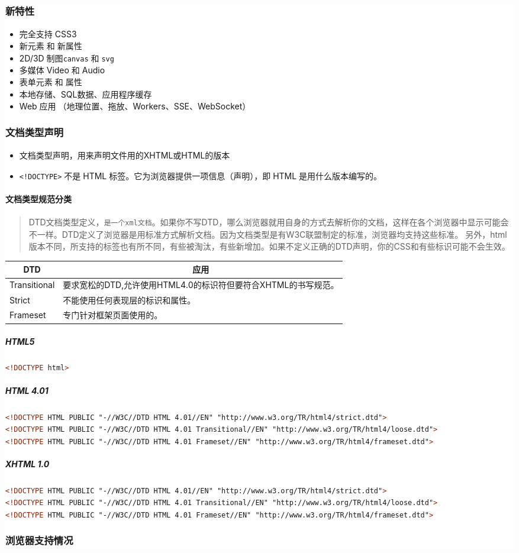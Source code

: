 ### 新特性

- 完全支持 CSS3 
- 新元素 和 新属性
- 2D/3D 制图`canvas` 和 `svg`
- 多媒体 Video 和 Audio
- 表单元素 和 属性
- 本地存储、SQL数据、应用程序缓存
- Web 应用 （地理位置、拖放、Workers、SSE、WebSocket）

### 文档类型声明

- 文档类型声明，用来声明文件用的XHTML或HTML的版本

- `<!DOCTYPE>` 不是 HTML 标签。它为浏览器提供一项信息（声明），即 HTML 是用什么版本编写的。

#### 文档类型规范分类

> DTD文档类型定义，``是一个xml文档``。如果你不写DTD，哪么浏览器就用自身的方式去解析你的文档，这样在各个浏览器中显示可能会不一样。DTD定义了浏览器是用标准方式解析文档。因为文档类型是有W3C联盟制定的标准，浏览器均支持这些标准。 另外，html版本不同，所支持的标签也有所不同，有些被淘汰，有些新增加。如果不定义正确的DTD声明，你的CSS和有些标识可能不会生效。

| DTD          | 应用                                                         |
| ------------ | ------------------------------------------------------------ |
| Transitional | 要求宽松的DTD,允许使用HTML4.0的标识符但要符合XHTML的书写规范。 |
| Strict       | 不能使用任何表现层的标识和属性。                             |
| Frameset     | 专门针对框架页面使用的。                                     |

##### HTML5

```html
<!DOCTYPE html>
```

##### HTML 4.01

```html
<!DOCTYPE HTML PUBLIC "-//W3C//DTD HTML 4.01//EN" "http://www.w3.org/TR/html4/strict.dtd">
<!DOCTYPE HTML PUBLIC "-//W3C//DTD HTML 4.01 Transitional//EN" "http://www.w3.org/TR/html4/loose.dtd">
<!DOCTYPE HTML PUBLIC "-//W3C//DTD HTML 4.01 Frameset//EN" "http://www.w3.org/TR/html4/frameset.dtd">
```

##### XHTML 1.0

```html
<!DOCTYPE HTML PUBLIC "-//W3C//DTD HTML 4.01//EN" "http://www.w3.org/TR/html4/strict.dtd">
<!DOCTYPE HTML PUBLIC "-//W3C//DTD HTML 4.01 Transitional//EN" "http://www.w3.org/TR/html4/loose.dtd">
<!DOCTYPE HTML PUBLIC "-//W3C//DTD HTML 4.01 Frameset//EN" "http://www.w3.org/TR/html4/frameset.dtd">
```

### 浏览器支持情况
